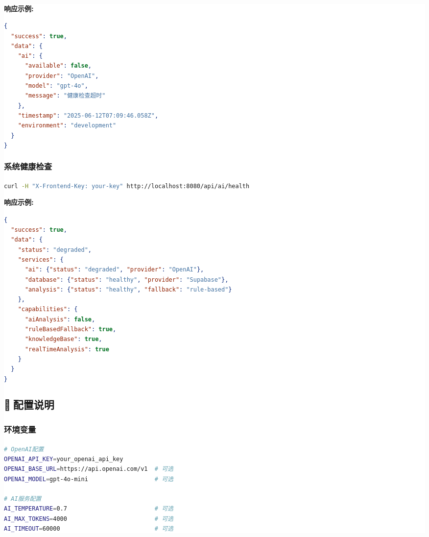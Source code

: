 **响应示例:**
```json
{
  "success": true,
  "data": {
    "ai": {
      "available": false,
      "provider": "OpenAI", 
      "model": "gpt-4o",
      "message": "健康检查超时"
    },
    "timestamp": "2025-06-12T07:09:46.058Z",
    "environment": "development"
  }
}
```

### 系统健康检查
```bash
curl -H "X-Frontend-Key: your-key" http://localhost:8080/api/ai/health
```

**响应示例:**
```json
{
  "success": true,
  "data": {
    "status": "degraded",
    "services": {
      "ai": {"status": "degraded", "provider": "OpenAI"},
      "database": {"status": "healthy", "provider": "Supabase"},
      "analysis": {"status": "healthy", "fallback": "rule-based"}
    },
    "capabilities": {
      "aiAnalysis": false,
      "ruleBasedFallback": true,
      "knowledgeBase": true,
      "realTimeAnalysis": true
    }
  }
}
```

## 🔧 配置说明

### 环境变量
```bash
# OpenAI配置
OPENAI_API_KEY=your_openai_api_key
OPENAI_BASE_URL=https://api.openai.com/v1  # 可选
OPENAI_MODEL=gpt-4o-mini                   # 可选

# AI服务配置
AI_TEMPERATURE=0.7                         # 可选
AI_MAX_TOKENS=4000                         # 可选
AI_TIMEOUT=60000                           # 可选
```
